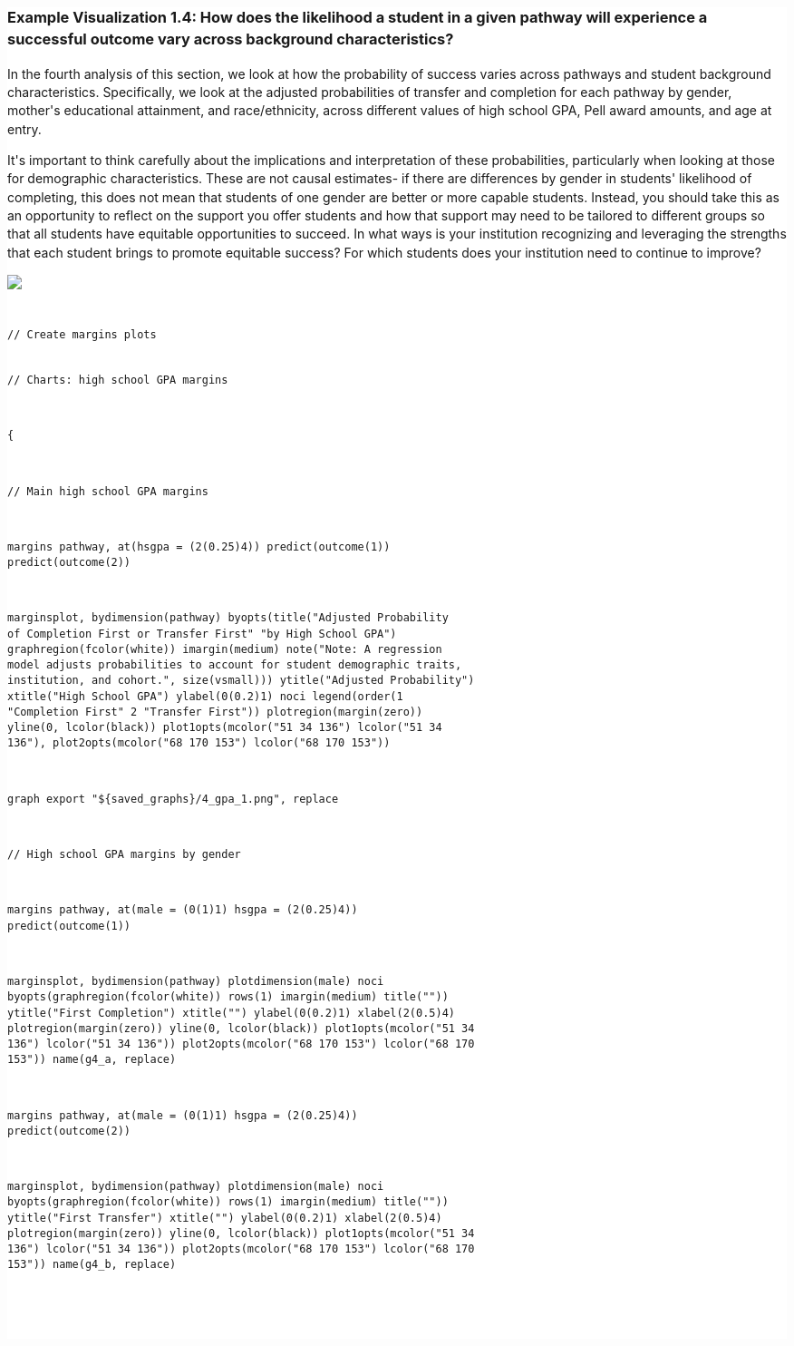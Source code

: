<h3 id="h-1-3-8">Example Visualization 1.4: How does the likelihood a student in a given pathway will experience a successful outcome vary across background characteristics? </h3>

In the fourth analysis of this section, we look at how the probability of success varies across pathways and student background characteristics. Specifically, we look at the adjusted probabilities of transfer and completion for each pathway by gender, mother's educational attainment, and race/ethnicity, across different values of high school GPA, Pell award amounts, and age at entry.

It's important to think carefully about the implications and interpretation of these probabilities, particularly when looking at those for demographic characteristics. These are not causal estimates- if there are differences by gender in students' likelihood of completing, this does not mean that students of one gender are better or more capable students. Instead, you should take this as an opportunity to reflect on the support you offer students and how that support may need to be tailored to different groups so that all students have equitable opportunities to succeed. In what ways is your institution recognizing and leveraging the strengths that each student brings to promote equitable success? For which students does your institution need to continue to improve?

<div class="navbar navbar-default navbar-fixed-top" id="logo">
 <div class="container">
<img src="https://github.com/rachworsham/open_sdp_cte_toolkit/blob/806f53825f42a6c63e181a1e7e9f0c455a9ddb88/docs/narrative_img/narrative.1.4.png">
</div>
</div>
<pre id="stlog-4" class="stcmd"><code>
<span class="stcmt">// Create margins plots</span>

<span class="stcmt">// Charts: high school GPA margins</span>
	
{
		
<span class="stcmt">// Main high school GPA margins</span>
	
margins pathway, at(hsgpa = (2(0.25)4)) predict(outcome(1)) predict(outcome(2))				

marginsplot, bydimension(pathway) byopts(title("Adjusted Probability of Completion First or Transfer First" "by High School GPA") graphregion(fcolor(white)) imargin(medium) note("Note: A regression model adjusts probabilities to account for student demographic traits, institution, and cohort.", size(vsmall))) ytitle("Adjusted Probability") xtitle("High School GPA") ylabel(0(0.2)1) noci legend(order(1 "Completion First" 2 "Transfer First")) plotregion(margin(zero)) yline(0, lcolor(black)) plot1opts(mcolor("51 34 136") lcolor("51 34 136"), plot2opts(mcolor("68 170 153") lcolor("68 170 153"))
	
graph export "${saved_graphs}/4_gpa_1.png", replace
	
<span class="stcmt">// High school GPA margins by gender</span>
	
margins pathway, at(male = (0(1)1) hsgpa = (2(0.25)4)) predict(outcome(1))	
	
marginsplot, bydimension(pathway) plotdimension(male) noci byopts(graphregion(fcolor(white)) rows(1) imargin(medium) title("")) ytitle("First Completion") xtitle("") ylabel(0(0.2)1) xlabel(2(0.5)4) plotregion(margin(zero)) yline(0, lcolor(black)) plot1opts(mcolor("51 34 136") lcolor("51 34 136")) plot2opts(mcolor("68 170 153") lcolor("68 170 153")) name(g4_a, replace)	
	
margins pathway, at(male = (0(1)1) hsgpa = (2(0.25)4)) predict(outcome(2))
	
marginsplot, bydimension(pathway) plotdimension(male) noci byopts(graphregion(fcolor(white)) rows(1) imargin(medium) title("")) ytitle("First Transfer") xtitle("") ylabel(0(0.2)1) xlabel(2(0.5)4) plotregion(margin(zero)) yline(0, lcolor(black)) plot1opts(mcolor("51 34 136") lcolor("51 34 136")) plot2opts(mcolor("68 170 153") lcolor("68 170 153")) name(g4_b, replace)		
	